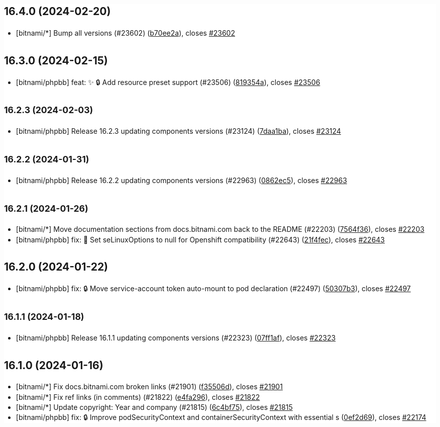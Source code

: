 ## 16.4.0 (2024-02-20)

* [bitnami/*] Bump all versions (#23602) ([b70ee2a](https://github.com/bitnami/charts/commit/b70ee2a30e4dc256bf0ac52928fb2fa7a70f049b)), closes [#23602](https://github.com/bitnami/charts/issues/23602)

## 16.3.0 (2024-02-15)

* [bitnami/phpbb] feat: :sparkles: :lock: Add resource preset support (#23506) ([819354a](https://github.com/bitnami/charts/commit/819354a8e9810144c240eaa3e5b998fec72d8984)), closes [#23506](https://github.com/bitnami/charts/issues/23506)

## <small>16.2.3 (2024-02-03)</small>

* [bitnami/phpbb] Release 16.2.3 updating components versions (#23124) ([7daa1ba](https://github.com/bitnami/charts/commit/7daa1ba892bb5ccc17ccae1954b4f4d7f7b2599c)), closes [#23124](https://github.com/bitnami/charts/issues/23124)

## <small>16.2.2 (2024-01-31)</small>

* [bitnami/phpbb] Release 16.2.2 updating components versions (#22963) ([0862ec5](https://github.com/bitnami/charts/commit/0862ec5060d8967301345e581de8ac55a4bcdf46)), closes [#22963](https://github.com/bitnami/charts/issues/22963)

## <small>16.2.1 (2024-01-26)</small>

* [bitnami/*] Move documentation sections from docs.bitnami.com back to the README (#22203) ([7564f36](https://github.com/bitnami/charts/commit/7564f36ca1e95ff30ee686652b7ab8690561a707)), closes [#22203](https://github.com/bitnami/charts/issues/22203)
* [bitnami/phpbb] fix: :bug: Set seLinuxOptions to null for Openshift compatibility (#22643) ([21f4fec](https://github.com/bitnami/charts/commit/21f4fec5061d3d039428f37fad42797bccc82710)), closes [#22643](https://github.com/bitnami/charts/issues/22643)

## 16.2.0 (2024-01-22)

* [bitnami/phpbb] fix: :lock: Move service-account token auto-mount to pod declaration (#22497) ([50307b3](https://github.com/bitnami/charts/commit/50307b337c76abd8f4af8c92dd8d8463385f5d80)), closes [#22497](https://github.com/bitnami/charts/issues/22497)

## <small>16.1.1 (2024-01-18)</small>

* [bitnami/phpbb] Release 16.1.1 updating components versions (#22323) ([07ff1af](https://github.com/bitnami/charts/commit/07ff1af849d6437f2cc9417c26ac7514b031f2d6)), closes [#22323](https://github.com/bitnami/charts/issues/22323)

## 16.1.0 (2024-01-16)

* [bitnami/*] Fix docs.bitnami.com broken links (#21901) ([f35506d](https://github.com/bitnami/charts/commit/f35506d2dadee4f097986e7792df1f53ab215b5d)), closes [#21901](https://github.com/bitnami/charts/issues/21901)
* [bitnami/*] Fix ref links (in comments) (#21822) ([e4fa296](https://github.com/bitnami/charts/commit/e4fa296106b225cf8c82445727c675c7c725e380)), closes [#21822](https://github.com/bitnami/charts/issues/21822)
* [bitnami/*] Update copyright: Year and company (#21815) ([6c4bf75](https://github.com/bitnami/charts/commit/6c4bf75dec58fc7c9aee9f089777b1a858c17d5b)), closes [#21815](https://github.com/bitnami/charts/issues/21815)
* [bitnami/phpbb] fix: :lock: Improve podSecurityContext and containerSecurityContext with essential s ([0ef2d69](https://github.com/bitnami/charts/commit/0ef2d693a2d6345ea4fe89d4784e9669e1e30a12)), closes [#22174](https://github.com/bitnami/charts/issues/22174)

